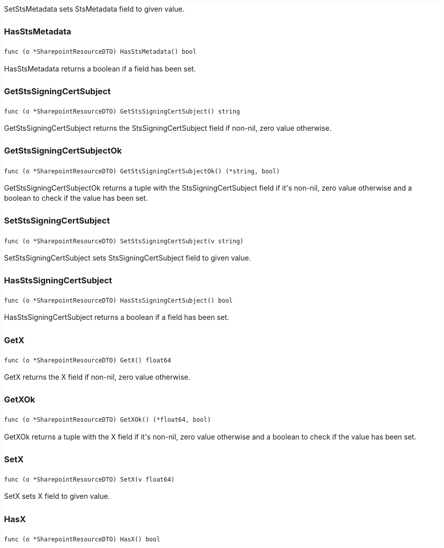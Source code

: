 SetStsMetadata sets StsMetadata field to given value.

### HasStsMetadata

`func (o *SharepointResourceDTO) HasStsMetadata() bool`

HasStsMetadata returns a boolean if a field has been set.

### GetStsSigningCertSubject

`func (o *SharepointResourceDTO) GetStsSigningCertSubject() string`

GetStsSigningCertSubject returns the StsSigningCertSubject field if non-nil, zero value otherwise.

### GetStsSigningCertSubjectOk

`func (o *SharepointResourceDTO) GetStsSigningCertSubjectOk() (*string, bool)`

GetStsSigningCertSubjectOk returns a tuple with the StsSigningCertSubject field if it's non-nil, zero value otherwise
and a boolean to check if the value has been set.

### SetStsSigningCertSubject

`func (o *SharepointResourceDTO) SetStsSigningCertSubject(v string)`

SetStsSigningCertSubject sets StsSigningCertSubject field to given value.

### HasStsSigningCertSubject

`func (o *SharepointResourceDTO) HasStsSigningCertSubject() bool`

HasStsSigningCertSubject returns a boolean if a field has been set.

### GetX

`func (o *SharepointResourceDTO) GetX() float64`

GetX returns the X field if non-nil, zero value otherwise.

### GetXOk

`func (o *SharepointResourceDTO) GetXOk() (*float64, bool)`

GetXOk returns a tuple with the X field if it's non-nil, zero value otherwise
and a boolean to check if the value has been set.

### SetX

`func (o *SharepointResourceDTO) SetX(v float64)`

SetX sets X field to given value.

### HasX

`func (o *SharepointResourceDTO) HasX() bool`
